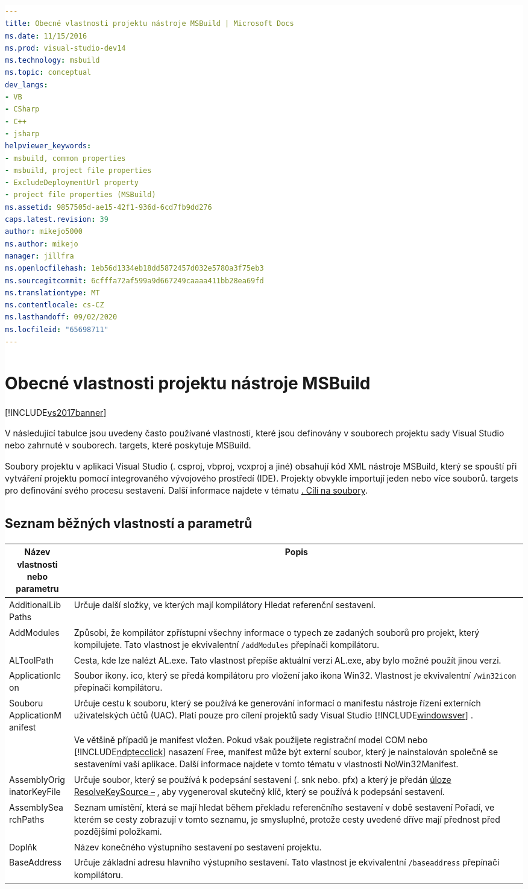 ```yaml
---
title: Obecné vlastnosti projektu nástroje MSBuild | Microsoft Docs
ms.date: 11/15/2016
ms.prod: visual-studio-dev14
ms.technology: msbuild
ms.topic: conceptual
dev_langs:
- VB
- CSharp
- C++
- jsharp
helpviewer_keywords:
- msbuild, common properties
- msbuild, project file properties
- ExcludeDeploymentUrl property
- project file properties (MSBuild)
ms.assetid: 9857505d-ae15-42f1-936d-6cd7fb9dd276
caps.latest.revision: 39
author: mikejo5000
ms.author: mikejo
manager: jillfra
ms.openlocfilehash: 1eb56d1334eb18dd5872457d032e5780a3f75eb3
ms.sourcegitcommit: 6cfffa72af599a9d667249caaaa411bb28ea69fd
ms.translationtype: MT
ms.contentlocale: cs-CZ
ms.lasthandoff: 09/02/2020
ms.locfileid: "65698711"
---
```

# <a name="common-msbuild-project-properties"></a>Obecné vlastnosti projektu nástroje MSBuild
[!INCLUDE[vs2017banner](../includes/vs2017banner.md)]

V následující tabulce jsou uvedeny často používané vlastnosti, které jsou definovány v souborech projektu sady Visual Studio nebo zahrnuté v souborech. targets, které poskytuje MSBuild.  
  
 Soubory projektu v aplikaci Visual Studio (. csproj, vbproj, vcxproj a jiné) obsahují kód XML nástroje MSBuild, který se spouští při vytváření projektu pomocí integrovaného vývojového prostředí (IDE). Projekty obvykle importují jeden nebo více souborů. targets pro definování svého procesu sestavení. Další informace najdete v tématu [. Cílí na soubory](../msbuild/msbuild-dot-targets-files.md).  
  
## <a name="list-of-common-properties-and-parameters"></a>Seznam běžných vlastností a parametrů  
  
|Název vlastnosti nebo parametru|Popis|  
|--------------------------------|-----------------|  
|AdditionalLibPaths|Určuje další složky, ve kterých mají kompilátory Hledat referenční sestavení.|  
|AddModules|Způsobí, že kompilátor zpřístupní všechny informace o typech ze zadaných souborů pro projekt, který kompilujete. Tato vlastnost je ekvivalentní `/addModules` přepínači kompilátoru.|  
|ALToolPath|Cesta, kde lze nalézt AL.exe. Tato vlastnost přepíše aktuální verzi AL.exe, aby bylo možné použít jinou verzi.|  
|ApplicationIcon|Soubor ikony. ico, který se předá kompilátoru pro vložení jako ikona Win32. Vlastnost je ekvivalentní `/win32icon` přepínači kompilátoru.|  
|Souboru ApplicationManifest|Určuje cestu k souboru, který se používá ke generování informací o manifestu nástroje řízení externích uživatelských účtů (UAC). Platí pouze pro cílení projektů sady Visual Studio [!INCLUDE[windowsver](../includes/windowsver-md.md)] .<br /><br /> Ve většině případů je manifest vložen. Pokud však použijete registrační model COM nebo [!INCLUDE[ndptecclick](../includes/ndptecclick-md.md)] nasazení Free, manifest může být externí soubor, který je nainstalován společně se sestaveními vaší aplikace. Další informace najdete v tomto tématu v vlastnosti NoWin32Manifest.|  
|AssemblyOriginatorKeyFile|Určuje soubor, který se používá k podepsání sestavení (. snk nebo. pfx) a který je předán [úloze ResolveKeySource –](../msbuild/resolvekeysource-task.md) , aby vygeneroval skutečný klíč, který se používá k podepsání sestavení.|  
|AssemblySearchPaths|Seznam umístění, která se mají hledat během překladu referenčního sestavení v době sestavení Pořadí, ve kterém se cesty zobrazují v tomto seznamu, je smysluplné, protože cesty uvedené dříve mají přednost před pozdějšími položkami.|  
|Doplňk|Název konečného výstupního sestavení po sestavení projektu.|  
|BaseAddress|Určuje základní adresu hlavního výstupního sestavení. Tato vlastnost je ekvivalentní `/baseaddress` přepínači kompilátoru.|  